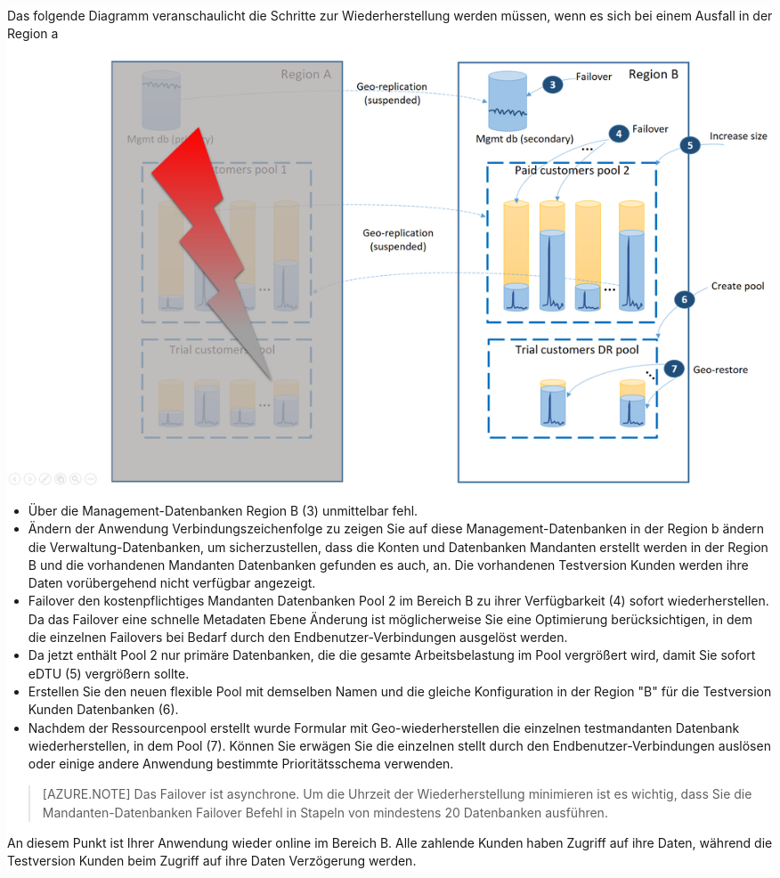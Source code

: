 Das folgende Diagramm veranschaulicht die Schritte zur Wiederherstellung werden müssen, wenn es sich bei einem Ausfall in der Region a

![Abbildung 5](./media/sql-database-disaster-recovery-strategies-for-applications-with-elastic-pool/diagram-8.png)

- Über die Management-Datenbanken Region B (3) unmittelbar fehl.
- Ändern der Anwendung Verbindungszeichenfolge zu zeigen Sie auf diese Management-Datenbanken in der Region b ändern die Verwaltung-Datenbanken, um sicherzustellen, dass die Konten und Datenbanken Mandanten erstellt werden in der Region B und die vorhandenen Mandanten Datenbanken gefunden es auch, an. Die vorhandenen Testversion Kunden werden ihre Daten vorübergehend nicht verfügbar angezeigt.
- Failover den kostenpflichtiges Mandanten Datenbanken Pool 2 im Bereich B zu ihrer Verfügbarkeit (4) sofort wiederherstellen. Da das Failover eine schnelle Metadaten Ebene Änderung ist möglicherweise Sie eine Optimierung berücksichtigen, in dem die einzelnen Failovers bei Bedarf durch den Endbenutzer-Verbindungen ausgelöst werden. 
- Da jetzt enthält Pool 2 nur primäre Datenbanken, die die gesamte Arbeitsbelastung im Pool vergrößert wird, damit Sie sofort eDTU (5) vergrößern sollte. 
- Erstellen Sie den neuen flexible Pool mit demselben Namen und die gleiche Konfiguration in der Region "B" für die Testversion Kunden Datenbanken (6). 
- Nachdem der Ressourcenpool erstellt wurde Formular mit Geo-wiederherstellen die einzelnen testmandanten Datenbank wiederherstellen, in dem Pool (7). Können Sie erwägen Sie die einzelnen stellt durch den Endbenutzer-Verbindungen auslösen oder einige andere Anwendung bestimmte Prioritätsschema verwenden.


> [AZURE.NOTE] Das Failover ist asynchrone. Um die Uhrzeit der Wiederherstellung minimieren ist es wichtig, dass Sie die Mandanten-Datenbanken Failover Befehl in Stapeln von mindestens 20 Datenbanken ausführen. 

An diesem Punkt ist Ihrer Anwendung wieder online im Bereich B. Alle zahlende Kunden haben Zugriff auf ihre Daten, während die Testversion Kunden beim Zugriff auf ihre Daten Verzögerung werden.
